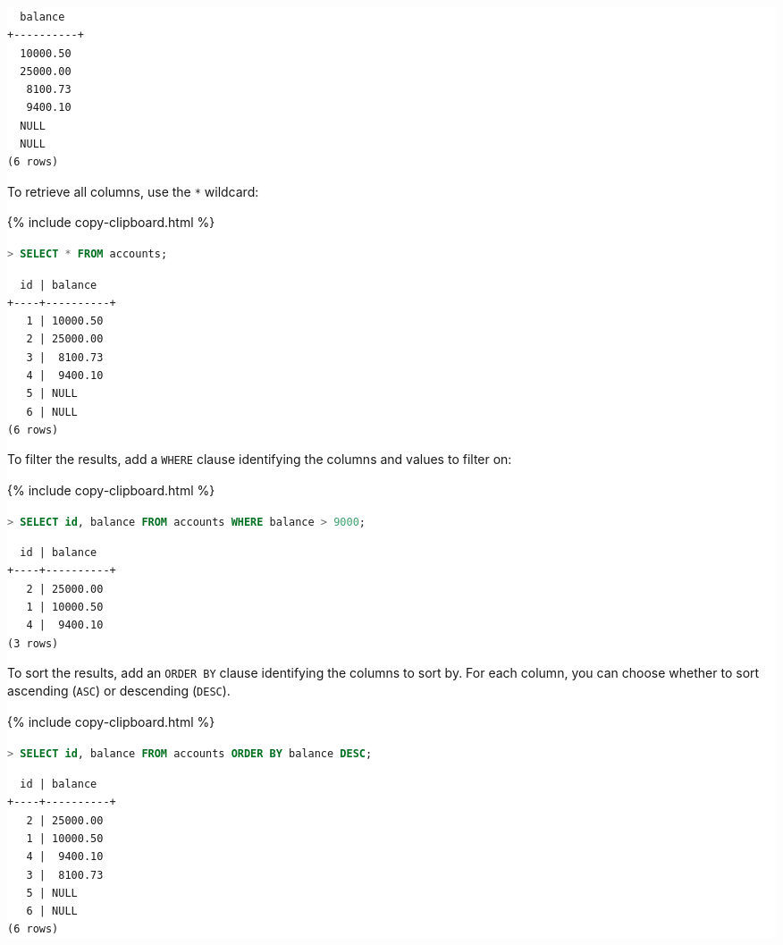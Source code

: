 ~~~
  balance
+----------+
  10000.50
  25000.00
   8100.73
   9400.10
  NULL
  NULL
(6 rows)
~~~

To retrieve all columns, use the `*` wildcard:

{% include copy-clipboard.html %}
~~~ sql
> SELECT * FROM accounts;
~~~

~~~
  id | balance
+----+----------+
   1 | 10000.50
   2 | 25000.00
   3 |  8100.73
   4 |  9400.10
   5 | NULL
   6 | NULL
(6 rows)
~~~

To filter the results, add a `WHERE` clause identifying the columns and values to filter on:

{% include copy-clipboard.html %}
~~~ sql
> SELECT id, balance FROM accounts WHERE balance > 9000;
~~~

~~~
  id | balance
+----+----------+
   2 | 25000.00
   1 | 10000.50
   4 |  9400.10
(3 rows)
~~~

To sort the results, add an `ORDER BY` clause identifying the columns to sort by. For each column, you can choose whether to sort ascending (`ASC`) or descending (`DESC`).

{% include copy-clipboard.html %}
~~~ sql
> SELECT id, balance FROM accounts ORDER BY balance DESC;
~~~

~~~
  id | balance
+----+----------+
   2 | 25000.00
   1 | 10000.50
   4 |  9400.10
   3 |  8100.73
   5 | NULL
   6 | NULL
(6 rows)
~~~
